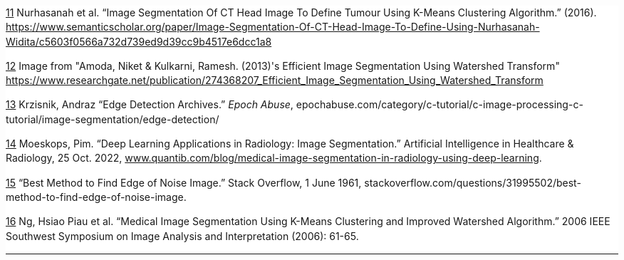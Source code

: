 [11] Nurhasanah et al. “Image Segmentation Of CT Head Image To Define Tumour Using K-Means Clustering Algorithm.” (2016). https://www.semanticscholar.org/paper/Image-Segmentation-Of-CT-Head-Image-To-Define-Using-Nurhasanah-Widita/c5603f0566a732d739ed9d39cc9b4517e6dcc1a8

[12] Image from "Amoda, Niket & Kulkarni, Ramesh. (2013)'s Efficient Image Segmentation Using Watershed Transform" https://www.researchgate.net/publication/274368207_Efficient_Image_Segmentation_Using_Watershed_Transform

[13] Krzisnik, Andraz “Edge Detection Archives.” *Epoch Abuse*, epochabuse.com/category/c-tutorial/c-image-processing-c-tutorial/image-segmentation/edge-detection/

[14] Moeskops, Pim. “Deep Learning Applications in Radiology: Image Segmentation.” Artificial Intelligence in Healthcare & Radiology, 25 Oct. 2022, www.quantib.com/blog/medical-image-segmentation-in-radiology-using-deep-learning. 

[15] “Best Method to Find Edge of Noise Image.” Stack Overflow, 1 June 1961, stackoverflow.com/questions/31995502/best-method-to-find-edge-of-noise-image. 

[16] Ng, Hsiao Piau et al. “Medical Image Segmentation Using K-Means Clustering and Improved Watershed Algorithm.” 2006 IEEE Southwest Symposium on Image Analysis and Interpretation (2006): 61-65.

---


[1]: #reference
[2]: #reference
[3]: #reference
[4]: #reference
[5]: #reference
[6]: #reference
[7]: #reference
[8]: #reference
[9]: #reference
[10]: #reference
[11]: #reference
[12]: #reference
[13]: #reference
[14]: #reference
[15]: #reference
[16]: #reference
